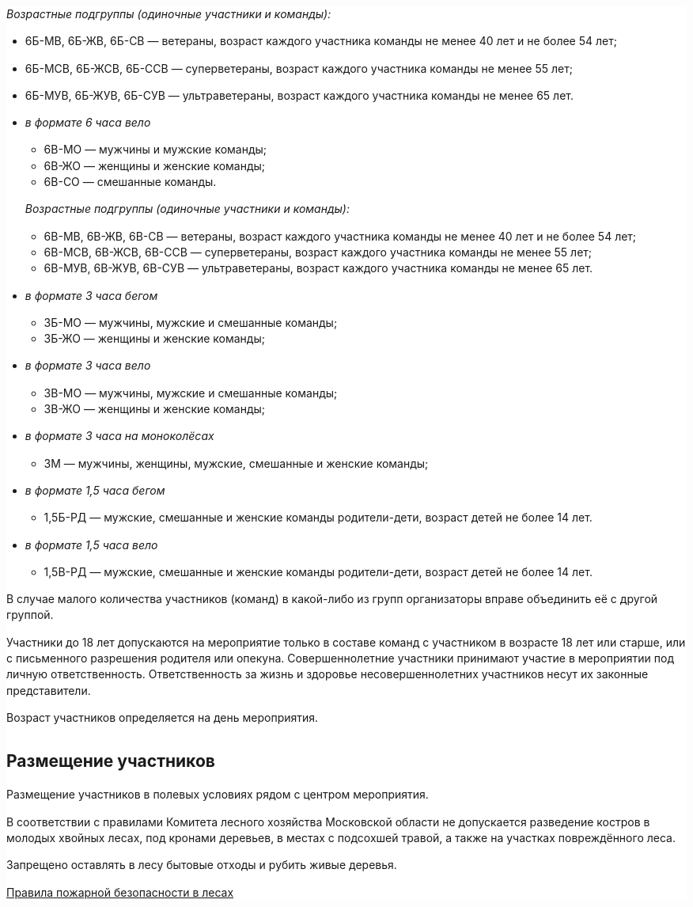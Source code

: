   *Возрастные подгруппы (одиночные участники и команды):*
   - 6Б-МВ,  6Б-ЖВ,  6Б-СВ — ветераны, возраст каждого участника команды не менее 40 лет и не более 54 лет;
   - 6Б-МСВ, 6Б-ЖСВ, 6Б-ССВ — суперветераны, возраст каждого участника команды не менее 55 лет;
   - 6Б-МУВ, 6Б-ЖУВ, 6Б-СУВ — ультраветераны, возраст каждого участника команды не менее 65 лет.

- *в формате 6 часа вело*
   - 6В-МО — мужчины и мужские команды;
   - 6В-ЖО — женщины и женские команды;
   - 6В-СО — смешанные команды.

  *Возрастные подгруппы (одиночные участники и команды):*
   - 6В-МВ,  6В-ЖВ,  6В-СВ — ветераны, возраст каждого участника команды не менее 40 лет и не более 54 лет;
   - 6В-МСВ, 6В-ЖСВ, 6В-ССВ — суперветераны, возраст каждого участника команды не менее 55 лет;
   - 6В-МУВ, 6В-ЖУВ, 6В-СУВ — ультраветераны, возраст каждого участника команды не менее 65 лет.

- *в формате 3 часа бегом*
   - 3Б-МО — мужчины, мужские и смешанные команды;
   - 3Б-ЖО — женщины и женские команды;

- *в формате 3 часа вело*
   - 3В-МО — мужчины, мужские и смешанные команды;
   - 3В-ЖО — женщины и женские команды;

- *в формате 3 часа на моноколёсах*
   - 3М — мужчины, женщины, мужские, смешанные и женские команды;

- *в формате 1,5 часа бегом*
   - 1,5Б-РД — мужские, смешанные и женские команды родители-дети, возраст детей не более 14 лет.

- *в формате 1,5 часа вело*
   - 1,5В-РД — мужские, смешанные и женские команды родители-дети, возраст детей не более 14 лет.

В случае малого количества участников (команд) в какой-либо из групп организаторы вправе объединить её с другой группой.

Участники до 18 лет допускаются на мероприятие только в составе команд с участником в возрасте 18 лет или старше,
или с письменного разрешения родителя или опекуна.
Совершеннолетние участники принимают участие в мероприятии под личную ответственность.
Ответственность за жизнь и здоровье несовершеннолетних участников несут их законные представители.

Возраст участников определяется на день мероприятия.

Размещение участников
------------------------------------------------

Размещение участников в полевых условиях рядом с центром мероприятия.

В соответствии с правилами Комитета лесного хозяйства Московской области
не допускается разведение костров в молодых хвойных лесах, под кронами деревьев,
в местах с подсохшей травой, а также на участках повреждённого леса.

Запрещено оставлять в лесу бытовые отходы и рубить живые деревья.

[Правила пожарной безопасности в лесах](https://klh.mosreg.ru/deyatelnost/pamyatki-naseleniyu/pravila-pozharnoy-bezopasnosti-v-lesah)

